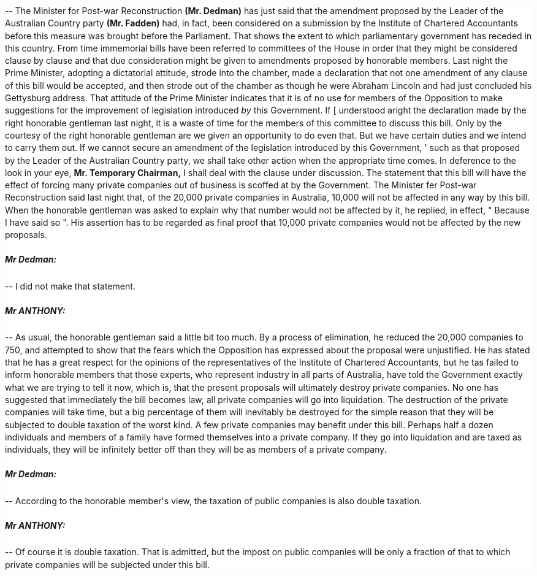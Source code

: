 -- The Minister for Post-war Reconstruction  **(Mr. Dedman)**  has just said that the amendment proposed by the Leader of the Australian Country party  **(Mr. Fadden)**  had, in fact, been considered on a submission by the Institute of Chartered Accountants before this measure was brought before the Parliament. That shows the extent to which parliamentary government has receded in this country. From time immemorial bills have been referred to committees of the House in order that they might be considered clause by clause and that due consideration might be given to amendments proposed by honorable members. Last night the Prime Minister, adopting a dictatorial attitude, strode into the chamber, made a declaration that not one amendment of any clause of this bill would be accepted, and then strode out of the chamber as though he were Abraham Lincoln and had just concluded his Gettysburg address. That attitude of the Prime Minister indicates that it is of no use for members of the Opposition to make suggestions for the improvement of legislation introduced  *by*  this Government. If [ understood aright the declaration made by the right honorable gentleman last night, it is a waste of time for the members of this committee to discuss this bill. Only by the courtesy of the right honorable gentleman are we given an opportunity to do even that. But we have certain duties and we intend to carry them out. If we cannot secure an amendment of the legislation introduced by this Government, ' such as that proposed by the Leader of the Australian Country party, we shall take other action when the appropriate time comes. In deference to the look in your eye,  **Mr. Temporary Chairman,**  I shall deal with the clause under discussion. The statement that this bill will have the effect of forcing many private companies out of business is scoffed at by the Government. The Minister fer Post-war Reconstruction said last night that, of the 20,000 private companies in Australia, 10,000 will not be affected in any way by this bill. When the honorable gentleman was asked to explain why that number would not be affected by it, he replied, in effect, " Because I have said so ".  His  assertion has to be regarded as final proof that 10,000 private companies would not be affected by the new proposals. 

##### Mr Dedman:

--  I did not make that statement. 

##### Mr ANTHONY:

-- As usual, the honorable gentleman said a little bit too much. By a process of elimination, he reduced the 20,000 companies to 750, and attempted to show that the fears which the Opposition has expressed about the proposal were unjustified. He has stated that he has a great respect for the opinions of the representatives of the Institute of Chartered Accountants, but he tas failed to inform honorable members that those experts, who represent industry in all parts of Australia, have told the Government exactly what we are trying to tell it now, which is, that the present proposals will ultimately destroy private companies. No one has suggested that immediately the bill becomes law, all private companies will go into liquidation. The destruction of the private companies will take time, but a big percentage of them will inevitably be destroyed for the simple reason that they will be subjected to double taxation of the worst kind. A few private companies may benefit under this bill. Perhaps half a dozen individuals and members of a family have formed themselves into a private company. If they go into liquidation and are taxed as individuals, they will be infinitely better off than they will be as members of a private company. 

##### Mr Dedman:

--  According to the honorable member's view, the taxation of public companies is also double taxation. 

##### Mr ANTHONY:

-- Of course it is double taxation. That is admitted, but the impost on public companies will be only a fraction of that to which private companies will be subjected under this bill. 
